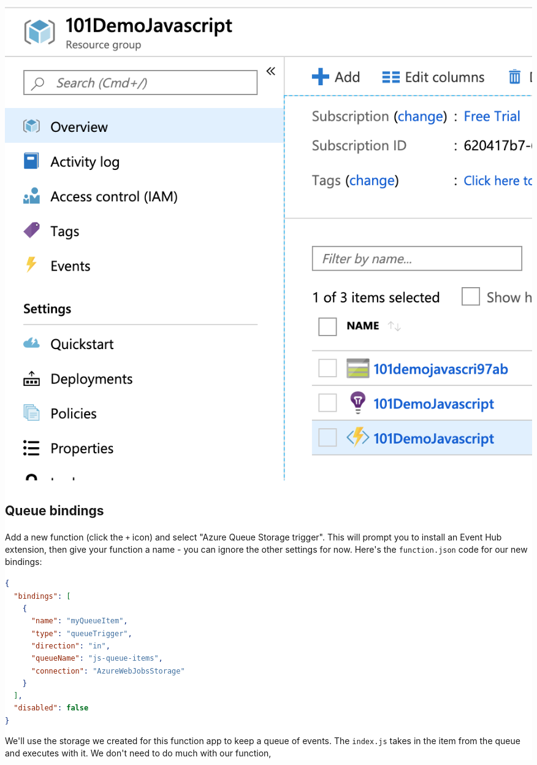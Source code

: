 ![Azure function app resource group](../../assets/images/article-images/azure/function-app-resource-group.png)

## Queue bindings

Add a new function (click the `+` icon) and select "Azure Queue Storage trigger". This will prompt
you to install an Event Hub extension, then give your function a name - you can ignore the other settings for now. 
Here's the `function.json` code for our new bindings:
```json
{
  "bindings": [
    {
      "name": "myQueueItem",
      "type": "queueTrigger",
      "direction": "in",
      "queueName": "js-queue-items",
      "connection": "AzureWebJobsStorage"
    }
  ],
  "disabled": false
}
```
We'll use the storage we created for this function app to keep a queue of events.
The `index.js` takes in the item from the queue and executes with it. We don't need to do much with our function,